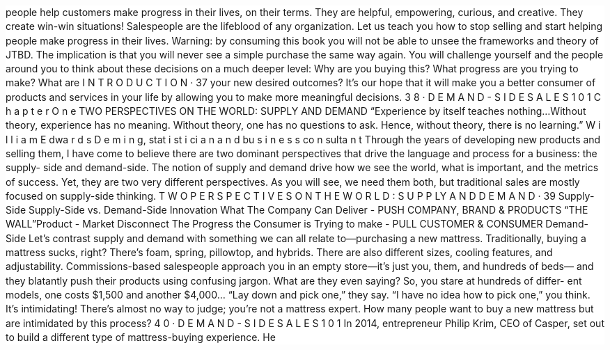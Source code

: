 people help customers make progress in their lives, on their
terms. They are helpful, empowering, curious, and creative.
They create win-win situations! Salespeople are the lifeblood
of any organization. Let us teach you how to stop selling and
start helping people make progress in their lives.
Warning: by consuming this book you will not be able to unsee
the frameworks and theory of JTBD. The implication is that
you will never see a simple purchase the same way again. You
will challenge yourself and the people around you to think
about these decisions on a much deeper level: Why are you
buying this? What progress are you trying to make? What are
I N T R O D U C T I O N · 37
your new desired outcomes? It’s our hope that it will make
you a better consumer of products and services in your life by
allowing you to make more meaningful decisions.
3 8 · D E M A N D - S I D E S A L E S 1 0 1
C h a p t e r O n e
TWO PERSPECTIVES ON THE
WORLD: SUPPLY AND DEMAND
“Experience by itself teaches nothing…Without theory, experience
has no meaning. Without theory, one has no questions to ask. Hence,
without theory, there is no learning.”
W i l l i a m E dwa r d s D e m i n g, stat i st i ci a n
a n d bu s i n e s s co n sulta n t
Through the years of developing new products and selling them,
I have come to believe there are two dominant perspectives
that drive the language and process for a business: the supply-
side and demand-side. The notion of supply and demand drive
how we see the world, what is important, and the metrics of
success. Yet, they are two very different perspectives. As you
will see, we need them both, but traditional sales are mostly
focused on supply-side thinking.
T W O P E R S P E C T I V E S O N T H E W O R L D : S U P P LY A N D D E M A N D · 39
Supply-Side
Supply-Side vs. Demand-Side Innovation
What The Company
Can Deliver - PUSH
COMPANY,
BRAND &
PRODUCTS
“THE WALL”Product - Market
Disconnect
The Progress the Consumer
is Trying to make - PULL
CUSTOMER &
CONSUMER
Demand-Side
Let’s contrast supply and demand with something we can all
relate to—purchasing a new mattress. Traditionally, buying
a mattress sucks, right? There’s foam, spring, pillowtop, and
hybrids. There are also different sizes, cooling features, and
adjustability. Commissions-based salespeople approach you
in an empty store—it’s just you, them, and hundreds of beds—
and they blatantly push their products using confusing jargon.
What are they even saying? So, you stare at hundreds of differ-
ent models, one costs $1,500 and another $4,000…
“Lay down and pick one,” they say.
“I have no idea how to pick one,” you think.
It’s intimidating! There’s almost no way to judge; you’re not a
mattress expert. How many people want to buy a new mattress
but are intimidated by this process?
4 0 · D E M A N D - S I D E S A L E S 1 0 1
In 2014, entrepreneur Philip Krim, CEO of Casper, set out
to build a different type of mattress-buying experience. He
